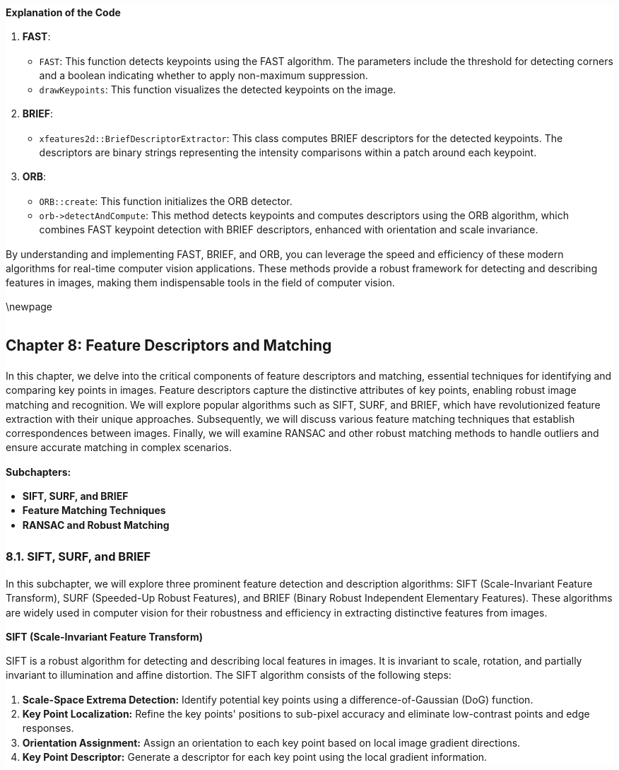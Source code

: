 **Explanation of the Code**

1. **FAST**:
    - `FAST`: This function detects keypoints using the FAST algorithm. The parameters include the threshold for detecting corners and a boolean indicating whether to apply non-maximum suppression.
    - `drawKeypoints`: This function visualizes the detected keypoints on the image.

2. **BRIEF**:
    - `xfeatures2d::BriefDescriptorExtractor`: This class computes BRIEF descriptors for the detected keypoints. The descriptors are binary strings representing the intensity comparisons within a patch around each keypoint.

3. **ORB**:
    - `ORB::create`: This function initializes the ORB detector.
    - `orb->detectAndCompute`: This method detects keypoints and computes descriptors using the ORB algorithm, which combines FAST keypoint detection with BRIEF descriptors, enhanced with orientation and scale invariance.

By understanding and implementing FAST, BRIEF, and ORB, you can leverage the speed and efficiency of these modern algorithms for real-time computer vision applications. These methods provide a robust framework for detecting and describing features in images, making them indispensable tools in the field of computer vision.


\newpage
## Chapter 8: Feature Descriptors and Matching

In this chapter, we delve into the critical components of feature descriptors and matching, essential techniques for identifying and comparing key points in images. Feature descriptors capture the distinctive attributes of key points, enabling robust image matching and recognition. We will explore popular algorithms such as SIFT, SURF, and BRIEF, which have revolutionized feature extraction with their unique approaches. Subsequently, we will discuss various feature matching techniques that establish correspondences between images. Finally, we will examine RANSAC and other robust matching methods to handle outliers and ensure accurate matching in complex scenarios.

**Subchapters:**
- **SIFT, SURF, and BRIEF**
- **Feature Matching Techniques**
- **RANSAC and Robust Matching**

### 8.1. SIFT, SURF, and BRIEF

In this subchapter, we will explore three prominent feature detection and description algorithms: SIFT (Scale-Invariant Feature Transform), SURF (Speeded-Up Robust Features), and BRIEF (Binary Robust Independent Elementary Features). These algorithms are widely used in computer vision for their robustness and efficiency in extracting distinctive features from images.

**SIFT (Scale-Invariant Feature Transform)**

SIFT is a robust algorithm for detecting and describing local features in images. It is invariant to scale, rotation, and partially invariant to illumination and affine distortion. The SIFT algorithm consists of the following steps:

1. **Scale-Space Extrema Detection:** Identify potential key points using a difference-of-Gaussian (DoG) function.
2. **Key Point Localization:** Refine the key points' positions to sub-pixel accuracy and eliminate low-contrast points and edge responses.
3. **Orientation Assignment:** Assign an orientation to each key point based on local image gradient directions.
4. **Key Point Descriptor:** Generate a descriptor for each key point using the local gradient information.
